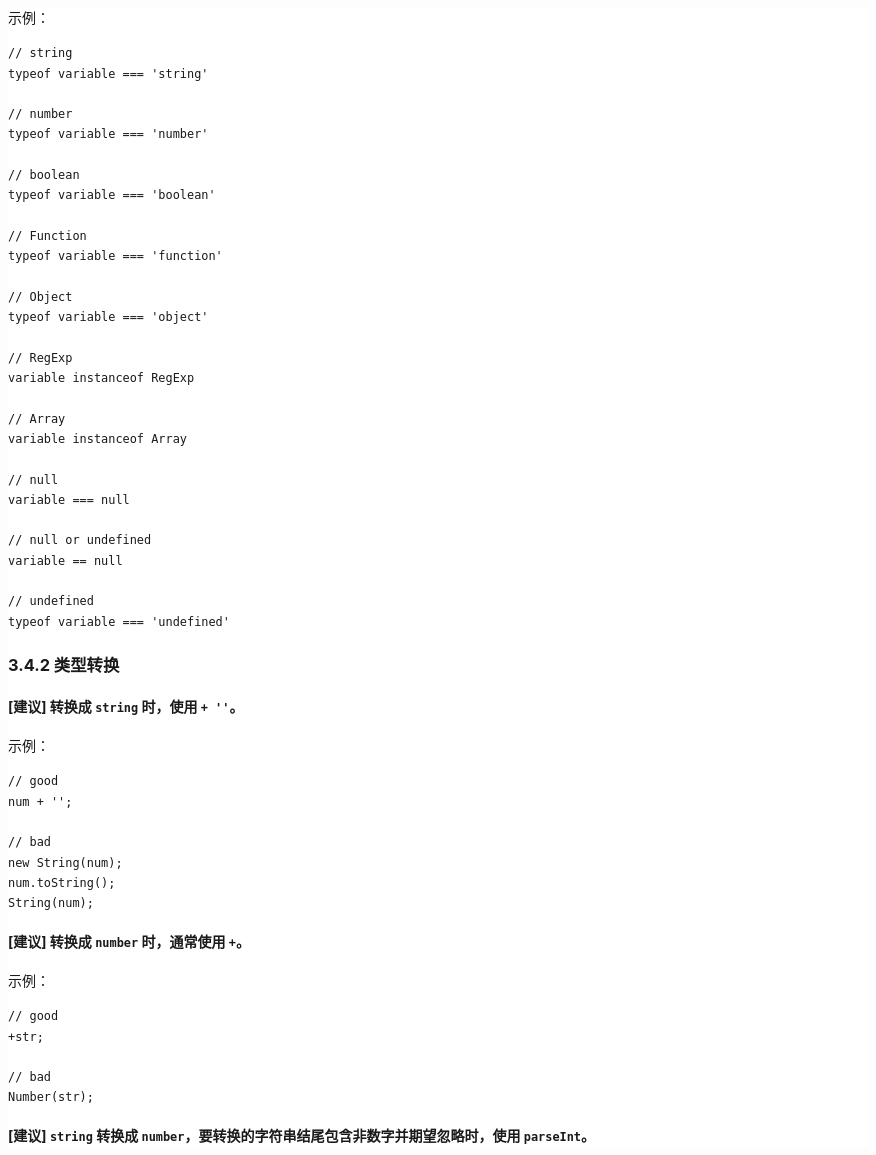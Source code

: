 示例：

	// string
	typeof variable === 'string'
	
	// number
	typeof variable === 'number'
	
	// boolean
	typeof variable === 'boolean'
	
	// Function
	typeof variable === 'function'
	
	// Object
	typeof variable === 'object'
	
	// RegExp
	variable instanceof RegExp
	
	// Array
	variable instanceof Array
	
	// null
	variable === null
	
	// null or undefined
	variable == null
	
	// undefined
	typeof variable === 'undefined'


### 3.4.2 类型转换

#### [建议] 转换成 `string` 时，使用 `+ ''`。

示例：

	// good
	num + '';
	
	// bad
	new String(num);
	num.toString();
	String(num);


#### [建议] 转换成 `number` 时，通常使用 `+`。

示例：

	// good
	+str;
	
	// bad
	Number(str);


#### [建议] `string` 转换成 `number`，要转换的字符串结尾包含非数字并期望忽略时，使用 `parseInt`。
